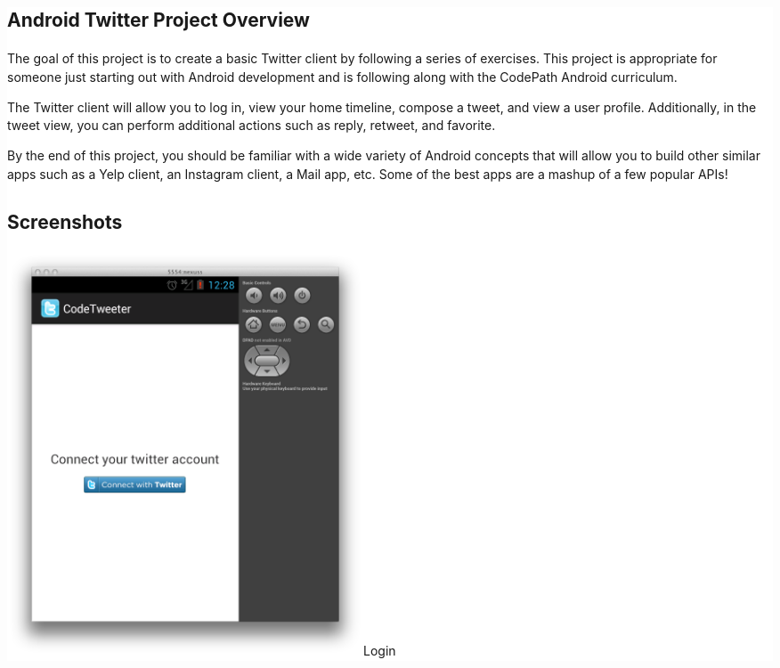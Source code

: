 ## Android Twitter Project Overview

The goal of this project is to create a basic Twitter client by following a series of exercises. This project is appropriate for someone just starting out with Android development and is following along with the CodePath Android curriculum.

The Twitter client will allow you to log in, view your home timeline, compose a tweet, and view a user profile. Additionally, in the tweet view, you can perform additional actions such as reply, retweet, and favorite.

By the end of this project, you should be familiar with a wide variety of Android concepts that will allow you to build other similar apps such as a Yelp client, an Instagram client, a Mail app, etc. Some of the best apps are a mashup of a few popular APIs!

## Screenshots

<img src="../images/login.png" alt="Login Screen" width=400 height=453 />Login